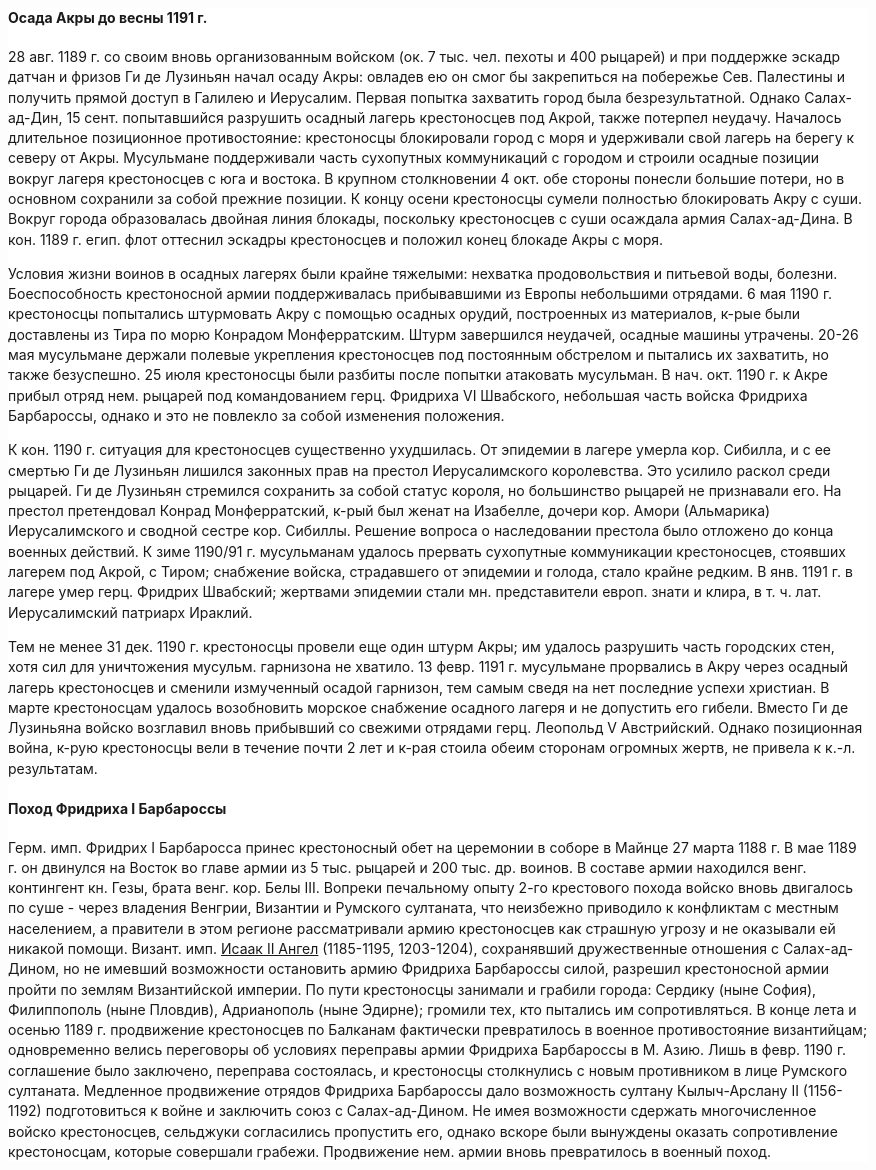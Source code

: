 #### Осада Акры до весны 1191 г.

28 авг. 1189 г. со своим вновь организованным войском (ок. 7 тыс. чел. пехоты и 400 рыцарей) и при поддержке эскадр датчан и фризов Ги де Лузиньян начал осаду Акры: овладев ею он смог бы закрепиться на побережье Сев. Палестины и получить прямой доступ в Галилею и Иерусалим. Первая попытка захватить город была безрезультатной. Однако Салах-ад-Дин, 15 сент. попытавшийся разрушить осадный лагерь крестоносцев под Акрой, также потерпел неудачу. Началось длительное позиционное противостояние: крестоносцы блокировали город с моря и удерживали свой лагерь на берегу к северу от Акры. Мусульмане поддерживали часть сухопутных коммуникаций с городом и строили осадные позиции вокруг лагеря крестоносцев с юга и востока. В крупном столкновении 4 окт. обе стороны понесли большие потери, но в основном сохранили за собой прежние позиции. К концу осени крестоносцы сумели полностью блокировать Акру с суши. Вокруг города образовалась двойная линия блокады, поскольку крестоносцев с суши осаждала армия Салах-ад-Дина. В кон. 1189 г. егип. флот оттеснил эскадры крестоносцев и положил конец блокаде Акры с моря.

Условия жизни воинов в осадных лагерях были крайне тяжелыми: нехватка продовольствия и питьевой воды, болезни. Боеспособность крестоносной армии поддерживалась прибывавшими из Европы небольшими отрядами. 6 мая 1190 г. крестоносцы попытались штурмовать Акру с помощью осадных орудий, построенных из материалов, к-рые были доставлены из Тира по морю Конрадом Монферратским. Штурм завершился неудачей, осадные машины утрачены. 20-26 мая мусульмане держали полевые укрепления крестоносцев под постоянным обстрелом и пытались их захватить, но также безуспешно. 25 июля крестоносцы были разбиты после попытки атаковать мусульман. В нач. окт. 1190 г. к Акре прибыл отряд нем. рыцарей под командованием герц. Фридриха VI Швабского, небольшая часть войска Фридриха Барбароссы, однако и это не повлекло за собой изменения положения.

К кон. 1190 г. ситуация для крестоносцев существенно ухудшилась. От эпидемии в лагере умерла кор. Сибилла, и с ее смертью Ги де Лузиньян лишился законных прав на престол Иерусалимского королевства. Это усилило раскол среди рыцарей. Ги де Лузиньян стремился сохранить за собой статус короля, но большинство рыцарей не признавали его. На престол претендовал Конрад Монферратский, к-рый был женат на Изабелле, дочери кор. Амори (Альмарика) Иерусалимского и сводной сестре кор. Сибиллы. Решение вопроса о наследовании престола было отложено до конца военных действий. К зиме 1190/91 г. мусульманам удалось прервать сухопутные коммуникации крестоносцев, стоявших лагерем под Акрой, с Тиром; снабжение войска, страдавшего от эпидемии и голода, стало крайне редким. В янв. 1191 г. в лагере умер герц. Фридрих Швабский; жертвами эпидемии стали мн. представители европ. знати и клира, в т. ч. лат. Иерусалимский патриарх Ираклий.

Тем не менее 31 дек. 1190 г. крестоносцы провели еще один штурм Акры; им удалось разрушить часть городских стен, хотя сил для уничтожения мусульм. гарнизона не хватило. 13 февр. 1191 г. мусульмане прорвались в Акру через осадный лагерь крестоносцев и сменили измученный осадой гарнизон, тем самым сведя на нет последние успехи христиан. В марте крестоносцам удалось возобновить морское снабжение осадного лагеря и не допустить его гибели. Вместо Ги де Лузиньяна войско возглавил вновь прибывший со свежими отрядами герц. Леопольд V Австрийский. Однако позиционная война, к-рую крестоносцы вели в течение почти 2 лет и к-рая стоила обеим сторонам огромных жертв, не привела к к.-л. результатам.

#### Поход Фридриха I Барбароссы

Герм. имп. Фридрих I Барбаросса принес крестоносный обет на церемонии в соборе в Майнце 27 марта 1188 г. В мае 1189 г. он двинулся на Восток во главе армии из 5 тыс. рыцарей и 200 тыс. др. воинов. В составе армии находился венг. контингент кн. Гезы, брата венг. кор. Белы III. Вопреки печальному опыту 2-го крестового похода войско вновь двигалось по суше - через владения Венгрии, Византии и Румского султаната, что неизбежно приводило к конфликтам с местным населением, а правители в этом регионе рассматривали армию крестоносцев как страшную угрозу и не оказывали ей никакой помощи. Визант. имп. [Исаак II Ангел](<https://pravenc.ru/text/Исаак II Ангел.html>) (1185-1195, 1203-1204), сохранявший дружественные отношения с Салах-ад-Дином, но не имевший возможности остановить армию Фридриха Барбароссы силой, разрешил крестоносной армии пройти по землям Византийской империи. По пути крестоносцы занимали и грабили города: Сердику (ныне София), Филиппополь (ныне Пловдив), Адрианополь (ныне Эдирне); громили тех, кто пытались им сопротивляться. В конце лета и осенью 1189 г. продвижение крестоносцев по Балканам фактически превратилось в военное противостояние византийцам; одновременно велись переговоры об условиях переправы армии Фридриха Барбароссы в М. Азию. Лишь в февр. 1190 г. соглашение было заключено, переправа состоялась, и крестоносцы столкнулись с новым противником в лице Румского султаната. Медленное продвижение отрядов Фридриха Барбароссы дало возможность султану Кылыч-Арслану II (1156-1192) подготовиться к войне и заключить союз с Салах-ад-Дином. Не имея возможности сдержать многочисленное войско крестоносцев, сельджуки согласились пропустить его, однако вскоре были вынуждены оказать сопротивление крестоносцам, которые совершали грабежи. Продвижение нем. армии вновь превратилось в военный поход.
